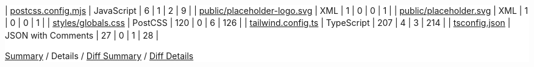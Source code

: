 | [postcss.config.mjs](/postcss.config.mjs) | JavaScript | 6 | 1 | 2 | 9 |
| [public/placeholder-logo.svg](/public/placeholder-logo.svg) | XML | 1 | 0 | 0 | 1 |
| [public/placeholder.svg](/public/placeholder.svg) | XML | 1 | 0 | 0 | 1 |
| [styles/globals.css](/styles/globals.css) | PostCSS | 120 | 0 | 6 | 126 |
| [tailwind.config.ts](/tailwind.config.ts) | TypeScript | 207 | 4 | 3 | 214 |
| [tsconfig.json](/tsconfig.json) | JSON with Comments | 27 | 0 | 1 | 28 |

[Summary](results.md) / Details / [Diff Summary](diff.md) / [Diff Details](diff-details.md)